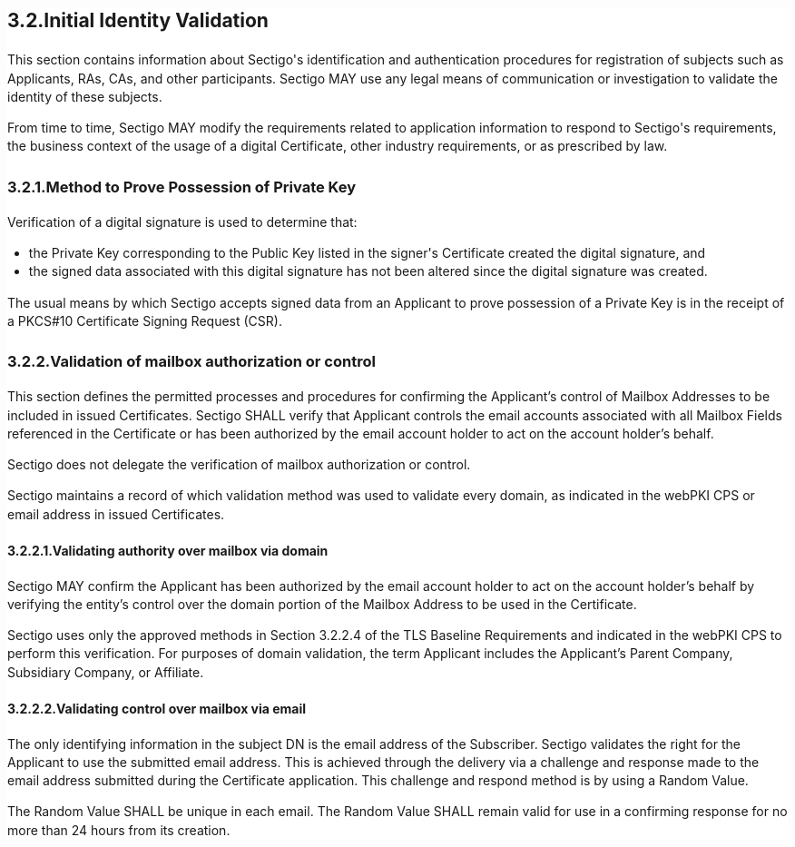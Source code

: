 ## 3.2.Initial Identity Validation

This section contains information about Sectigo's identification and authentication procedures for registration of subjects such as Applicants, RAs, CAs, and other participants. Sectigo MAY use any legal means of communication or investigation to validate the identity of these subjects.

From time to time, Sectigo MAY modify the requirements related to application information to respond to Sectigo's requirements, the business context of the usage of a digital Certificate, other industry requirements, or as prescribed by law.

### 3.2.1.Method to Prove Possession of Private Key

Verification of a digital signature is used to determine that:

- the Private Key corresponding to the Public Key listed in the signer's Certificate created the digital signature, and
- the signed data associated with this digital signature has not been altered since the digital signature was created.

The usual means by which Sectigo accepts signed data from an Applicant to prove possession of a Private Key is in the receipt of a PKCS#10 Certificate Signing Request (CSR).

### 3.2.2.Validation of mailbox authorization or control

This section defines the permitted processes and procedures for confirming the Applicant’s control of Mailbox Addresses to be included in issued Certificates.
Sectigo SHALL verify that Applicant controls the email accounts associated with all Mailbox Fields referenced in the Certificate or has been authorized by the email account holder to act on the account holder’s behalf.

Sectigo does not delegate the verification of mailbox authorization or control.

Sectigo maintains a record of which validation method was used to validate every domain, as indicated in the webPKI CPS or email address in issued Certificates.

#### 3.2.2.1.Validating authority over mailbox via domain

Sectigo MAY confirm the Applicant has been authorized by the email account holder to act on the account holder’s behalf by verifying the entity’s control over the
domain portion of the Mailbox Address to be used in the Certificate.

Sectigo uses only the approved methods in Section 3.2.2.4 of the TLS Baseline Requirements and indicated in the webPKI CPS to perform this verification.
For purposes of domain validation, the term Applicant includes the Applicant’s Parent Company, Subsidiary Company, or Affiliate.

#### 3.2.2.2.Validating control over mailbox via email

The only identifying information in the subject DN is the email address of the Subscriber. Sectigo validates the right for the Applicant to use the submitted email address. This is achieved through the delivery via a challenge and response made to the email address submitted during the Certificate application. This challenge and respond method is by using a Random Value.

The Random Value SHALL be unique in each email. The Random Value SHALL remain valid for use in a confirming response for no more than 24 hours from its creation.
